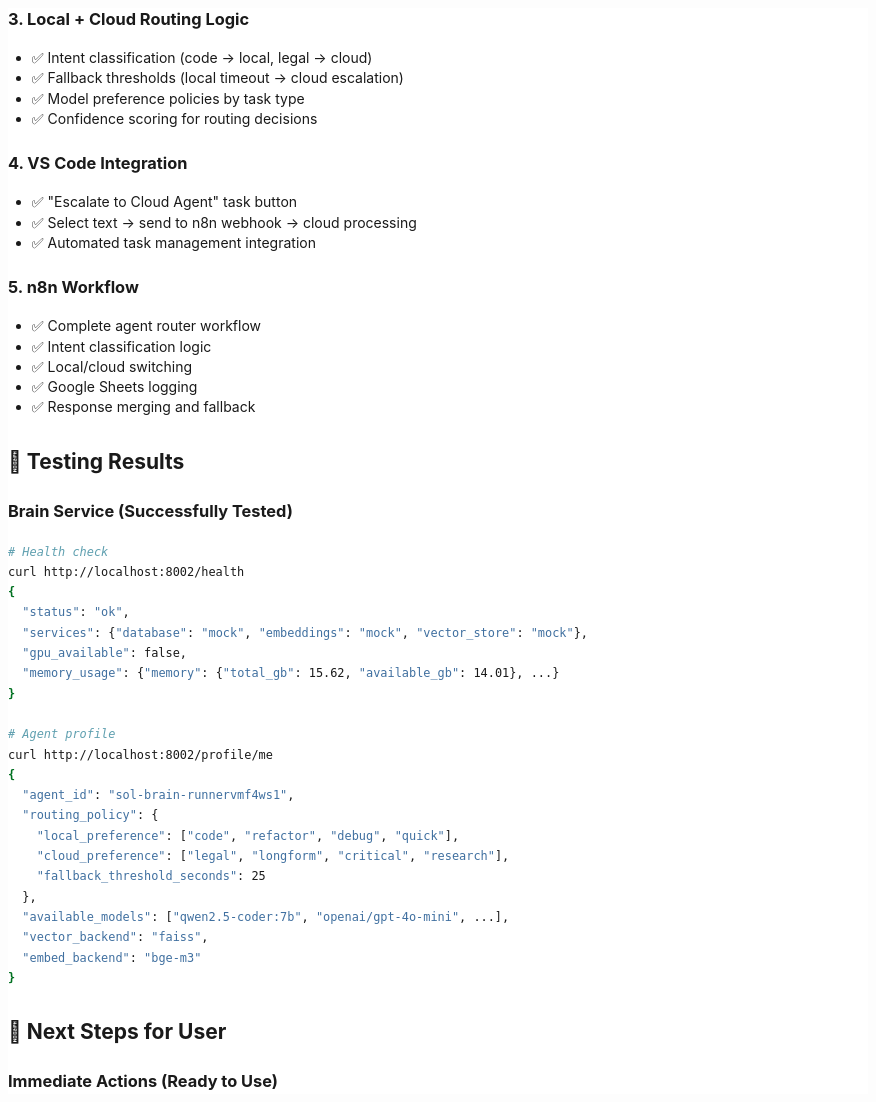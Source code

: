 ### 3. Local + Cloud Routing Logic
- ✅ Intent classification (code → local, legal → cloud)
- ✅ Fallback thresholds (local timeout → cloud escalation)
- ✅ Model preference policies by task type
- ✅ Confidence scoring for routing decisions

### 4. VS Code Integration
- ✅ "Escalate to Cloud Agent" task button
- ✅ Select text → send to n8n webhook → cloud processing
- ✅ Automated task management integration

### 5. n8n Workflow
- ✅ Complete agent router workflow
- ✅ Intent classification logic
- ✅ Local/cloud switching
- ✅ Google Sheets logging
- ✅ Response merging and fallback

## 🧪 Testing Results

### Brain Service (Successfully Tested)
```bash
# Health check
curl http://localhost:8002/health
{
  "status": "ok",
  "services": {"database": "mock", "embeddings": "mock", "vector_store": "mock"},
  "gpu_available": false,
  "memory_usage": {"memory": {"total_gb": 15.62, "available_gb": 14.01}, ...}
}

# Agent profile
curl http://localhost:8002/profile/me
{
  "agent_id": "sol-brain-runnervmf4ws1",
  "routing_policy": {
    "local_preference": ["code", "refactor", "debug", "quick"],
    "cloud_preference": ["legal", "longform", "critical", "research"],
    "fallback_threshold_seconds": 25
  },
  "available_models": ["qwen2.5-coder:7b", "openai/gpt-4o-mini", ...],
  "vector_backend": "faiss",
  "embed_backend": "bge-m3"
}
```

## 🚀 Next Steps for User

### Immediate Actions (Ready to Use)
